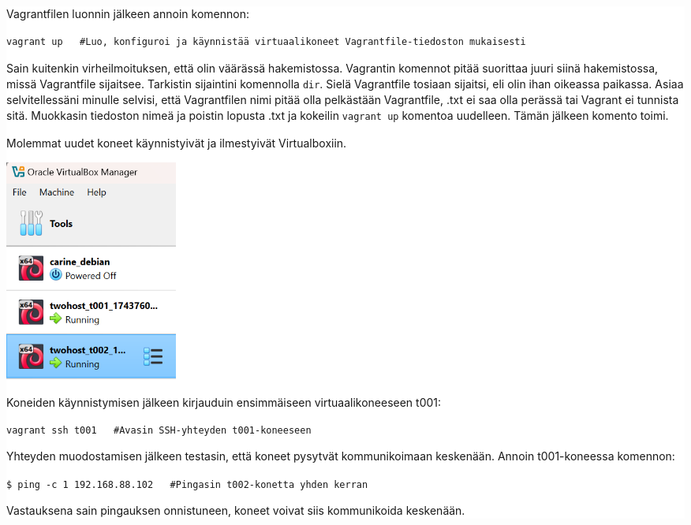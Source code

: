 Vagrantfilen luonnin jälkeen annoin komennon:

    vagrant up   #Luo, konfiguroi ja käynnistää virtuaalikoneet Vagrantfile-tiedoston mukaisesti

Sain kuitenkin virheilmoituksen, että olin väärässä hakemistossa. Vagrantin komennot pitää suorittaa juuri siinä hakemistossa, missä Vagrantfile sijaitsee. Tarkistin sijaintini komennolla `dir`. Sielä Vagrantfile tosiaan sijaitsi, eli olin ihan oikeassa paikassa. Asiaa selvitellessäni minulle selvisi, että Vagrantfilen nimi pitää olla pelkästään Vagrantfile, .txt ei saa olla perässä tai Vagrant ei tunnista sitä. Muokkasin tiedoston nimeä ja poistin lopusta .txt ja kokeilin `vagrant up` komentoa uudelleen. Tämän jälkeen komento toimi.

Molemmat uudet koneet käynnistyivät ja ilmestyivät Virtualboxiin.

<img src="two_host.png" width="25%">

Koneiden käynnistymisen jälkeen kirjauduin ensimmäiseen virtuaalikoneeseen t001:

    vagrant ssh t001   #Avasin SSH-yhteyden t001-koneeseen

Yhteyden muodostamisen jälkeen testasin, että koneet pysytvät kommunikoimaan keskenään. Annoin t001-koneessa komennon:

    $ ping -c 1 192.168.88.102   #Pingasin t002-konetta yhden kerran

Vastauksena sain pingauksen onnistuneen, koneet voivat siis kommunikoida keskenään.
